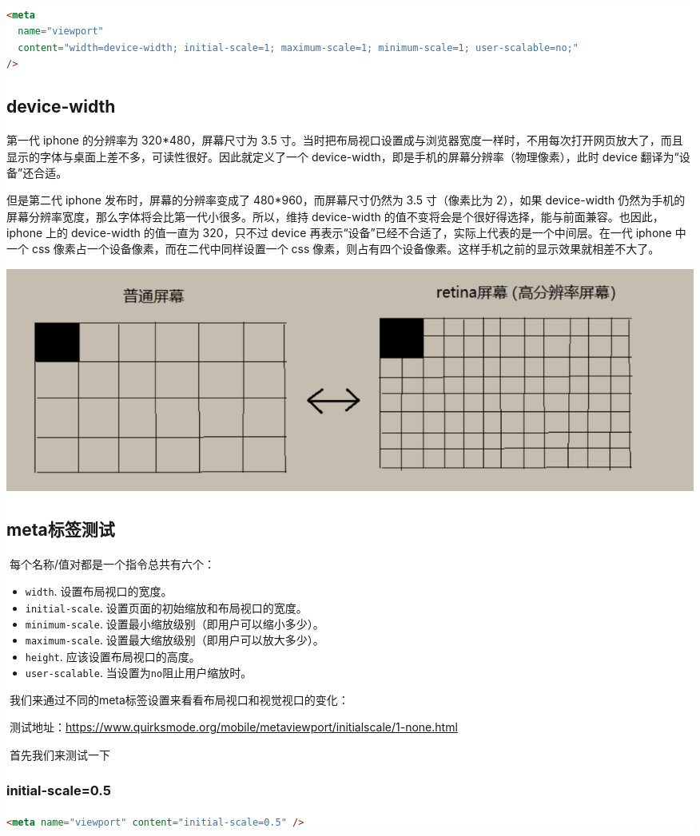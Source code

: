 ```html
<meta
  name="viewport"
  content="width=device-width; initial-scale=1; maximum-scale=1; minimum-scale=1; user-scalable=no;"
/>
```

## device-width

第一代 iphone 的分辨率为 320\*480，屏幕尺寸为 3.5 寸。当时把布局视口设置成与浏览器宽度一样时，不用每次打开网页放大了，而且显示的字体与桌面上差不多，可读性很好。因此就定义了一个 device-width，即是手机的屏幕分辨率（物理像素），此时 device 翻译为“设备”还合适。

但是第二代 iphone 发布时，屏幕的分辨率变成了 480\*960，而屏幕尺寸仍然为 3.5 寸（像素比为 2），如果 device-width 仍然为手机的屏幕分辨率宽度，那么字体将会比第一代小很多。所以，维持 device-width 的值不变将会是个很好得选择，能与前面兼容。也因此，iphone 上的 device-width 的值一直为 320，只不过 device 再表示“设备”已经不合适了，实际上代表的是一个中间层。在一代 iphone 中一个 css 像素占一个设备像素，而在二代中同样设置一个 css 像素，则占有四个设备像素。这样手机之前的显示效果就相差不大了。

![图 7](../../../images/3385bdb329865f1ca02fe9cc2187e46948ad5bf0f5ffed2f9bc85bb793557b98.png)

## meta标签测试

​		每个名称/值对都是一个指令总共有六个：

- `width`. 设置布局视口的宽度。
- `initial-scale`. 设置页面的初始缩放和布局视口的宽度。
- `minimum-scale`. 设置最小缩放级别（即用户可以缩小多少）。
- `maximum-scale`. 设置最大缩放级别（即用户可以放大多少）。
- `height`. 应该设置布局视口的高度。
- `user-scalable`. 当设置为`no`阻止用户缩放时。

​		我们来通过不同的meta标签设置来看看布局视口和视觉视口的变化：

​		测试地址：https://www.quirksmode.org/mobile/metaviewport/initialscale/1-none.html

​		首先我们来测试一下

### initial-scale=0.5

```html
<meta name="viewport" content="initial-scale=0.5" />
```
